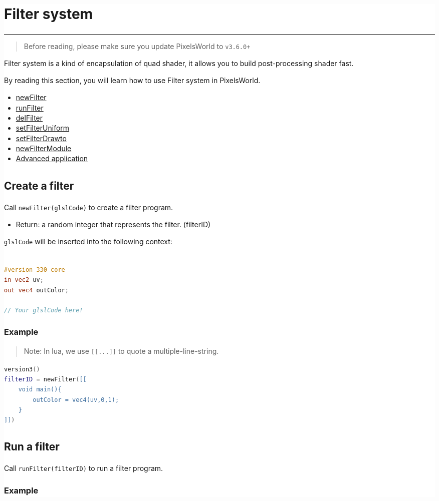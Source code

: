 # Filter system
---

> Before reading, please make sure you update PixelsWorld to `v3.6.0+`

Filter system is a kind of encapsulation of quad shader, it allows you to build post-processing shader fast. 

By reading this section, you will learn how to use Filter system in PixelsWorld. 


- [newFilter](#create-a-filter)
- [runFilter](#run-a-filter)
- [delFilter](#delete-a-filter)
- [setFilterUniform](#set-uniforms-of-filter)
- [setFilterDrawto](#set-output-texture)
- [newFilterModule](#create-a-filter-module)
- [Advanced application](#advanced-application)


## Create a filter

Call `newFilter(glslCode)` to create a filter program. 
- Return: a random integer that represents the filter. (filterID)

`glslCode` will be inserted into the following context: 

```c:glslcode_context.glsl

#version 330 core
in vec2 uv;
out vec4 outColor;

// Your glslCode here!
```

### Example
> Note: In lua, we use `[[...]]` to quote a multiple-line-string. 
```lua:newFilter.lua
version3()
filterID = newFilter([[
    void main(){
        outColor = vec4(uv,0,1);
    }
]])
```



## Run a filter

Call `runFilter(filterID)` to run a filter program. 

### Example
